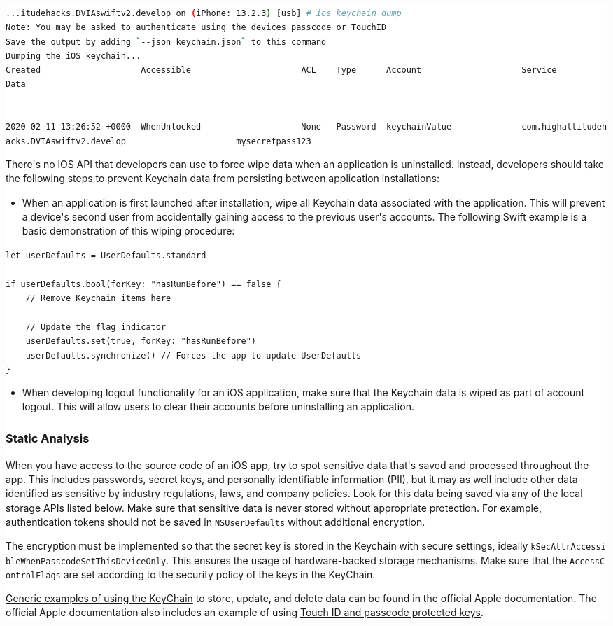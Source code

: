 ```bash
...itudehacks.DVIAswiftv2.develop on (iPhone: 13.2.3) [usb] # ios keychain dump
Note: You may be asked to authenticate using the devices passcode or TouchID
Save the output by adding `--json keychain.json` to this command
Dumping the iOS keychain...
Created                    Accessible                      ACL    Type      Account                    Service                                                        Data
-------------------------  ------------------------------  -----  --------  -------------------------  -------------------------------------------------------------  ------------------------------------
2020-02-11 13:26:52 +0000  WhenUnlocked                    None   Password  keychainValue              com.highaltitudehacks.DVIAswiftv2.develop                      mysecretpass123
```  

There's no iOS API that developers can use to force wipe data when an application is uninstalled. Instead, developers should take the following steps to prevent Keychain data from persisting between application installations:

- When an application is first launched after installation, wipe all Keychain data associated with the application. This will prevent a device's second user from accidentally gaining access to the previous user's accounts. The following Swift example is a basic demonstration of this wiping procedure:

```default
let userDefaults = UserDefaults.standard

if userDefaults.bool(forKey: "hasRunBefore") == false {
    // Remove Keychain items here

    // Update the flag indicator
    userDefaults.set(true, forKey: "hasRunBefore")
    userDefaults.synchronize() // Forces the app to update UserDefaults
}
```

- When developing logout functionality for an iOS application, make sure that the Keychain data is wiped as part of account logout. This will allow users to clear their accounts before uninstalling an application.

### Static Analysis

When you have access to the source code of an iOS app, try to spot sensitive data that's saved and processed throughout the app. This includes passwords, secret keys, and personally identifiable information (PII), but it may as well include other data identified as sensitive by industry regulations, laws, and company policies. Look for this data being saved via any of the local storage APIs listed below. Make sure that sensitive data is never stored without appropriate protection. For example, authentication tokens should not be saved in `NSUserDefaults` without additional encryption.

The encryption must be implemented so that the secret key is stored in the Keychain with secure settings, ideally `kSecAttrAccessibleWhenPasscodeSetThisDeviceOnly`. This ensures the usage of hardware-backed storage mechanisms. Make sure that the `AccessControlFlags` are set according to the security policy of the keys in the KeyChain.

[Generic examples of using the KeyChain](https://developer.apple.com/library/content/samplecode/GenericKeychain/Introduction/Intro.html#//apple_ref/doc/uid/DTS40007797-Intro-DontLinkElementID_2 "GenericKeyChain") to store, update, and delete data can be found in the official Apple documentation. The official Apple documentation also includes an example of using [Touch ID and passcode protected keys](https://developer.apple.com/documentation/localauthentication/accessing_keychain_items_with_face_id_or_touch_id "Accessing Keychain Items with Face ID or Touch ID").
